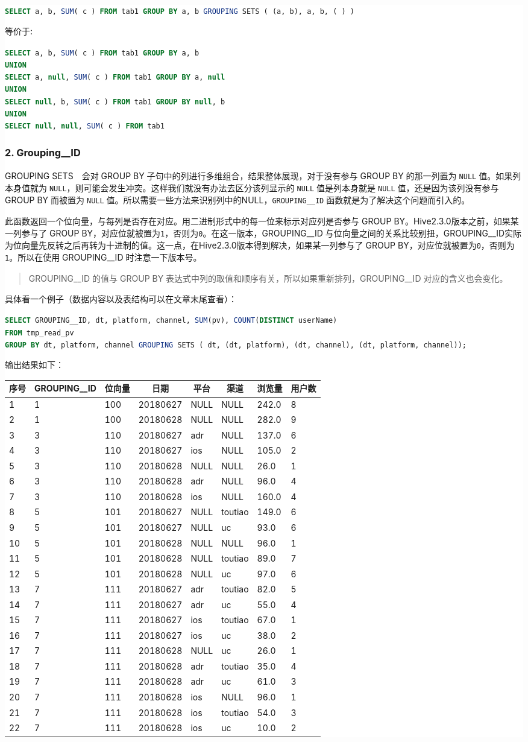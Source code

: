 ```sql
SELECT a, b, SUM( c ) FROM tab1 GROUP BY a, b GROUPING SETS ( (a, b), a, b, ( ) )
```
等价于:
```sql
SELECT a, b, SUM( c ) FROM tab1 GROUP BY a, b
UNION
SELECT a, null, SUM( c ) FROM tab1 GROUP BY a, null
UNION
SELECT null, b, SUM( c ) FROM tab1 GROUP BY null, b
UNION
SELECT null, null, SUM( c ) FROM tab1
```

### 2. Grouping__ID

GROUPING SETS　会对 GROUP BY 子句中的列进行多维组合，结果整体展现，对于没有参与 GROUP BY 的那一列置为 `NULL` 值。如果列本身值就为 `NULL`，则可能会发生冲突。这样我们就没有办法去区分该列显示的 `NULL` 值是列本身就是 `NULL` 值，还是因为该列没有参与 GROUP BY 而被置为 `NULL` 值。所以需要一些方法来识别列中的NULL，`GROUPING__ID` 函数就是为了解决这个问题而引入的。

此函数返回一个位向量，与每列是否存在对应。用二进制形式中的每一位来标示对应列是否参与 GROUP BY。Hive2.3.0版本之前，如果某一列参与了 GROUP BY，对应位就被置为`1`，否则为`0`。在这一版本，GROUPING__ID 与位向量之间的关系比较别扭，GROUPING__ID实际为位向量先反转之后再转为十进制的值。这一点，在Hive2.3.0版本得到解决，如果某一列参与了 GROUP BY，对应位就被置为`0`，否则为`1`。所以在使用 GROUPING__ID 时注意一下版本号。

> GROUPING__ID 的值与 GROUP BY 表达式中列的取值和顺序有关，所以如果重新排列，GROUPING__ID 对应的含义也会变化。

具体看一个例子（数据内容以及表结构可以在文章末尾查看）：
```sql
SELECT GROUPING__ID, dt, platform, channel, SUM(pv), COUNT(DISTINCT userName)
FROM tmp_read_pv
GROUP BY dt, platform, channel GROUPING SETS ( dt, (dt, platform), (dt, channel), (dt, platform, channel));
```
输出结果如下：

序号|GROUPING__ID|位向量|日期|平台|渠道|浏览量|用户数
---|---|---|---|---|---|---|---
1|1|100|20180627|NULL|NULL|242.0|8
2|1|100|20180628|NULL|NULL|282.0|9
3|3|110|20180627|adr|NULL|137.0|6
4|3|110|20180627|ios|NULL|105.0|2
5|3|110|20180628|NULL|NULL|26.0|1
6|3|110|20180628|adr|NULL|96.0|4
7|3|110|20180628|ios|NULL|160.0|4
8|5|101|20180627|NULL|toutiao|149.0|6
9|5|101|20180627|NULL|uc|93.0|6
10|5|101|20180628|NULL|NULL|96.0|1
11|5|101|20180628|NULL|toutiao|89.0|7
12|5|101|20180628|NULL|uc|97.0|6
13|7|111|20180627|adr|toutiao|82.0|5
14|7|111|20180627|adr|uc|55.0|4
15|7|111|20180627|ios|toutiao|67.0|1
16|7|111|20180627|ios|uc|38.0|2
17|7|111|20180628|NULL|uc|26.0|1
18|7|111|20180628|adr|toutiao|35.0|4
19|7|111|20180628|adr|uc|61.0|3
20|7|111|20180628|ios|NULL|96.0|1
21|7|111|20180628|ios|toutiao|54.0|3
22|7|111|20180628|ios|uc|10.0|2
